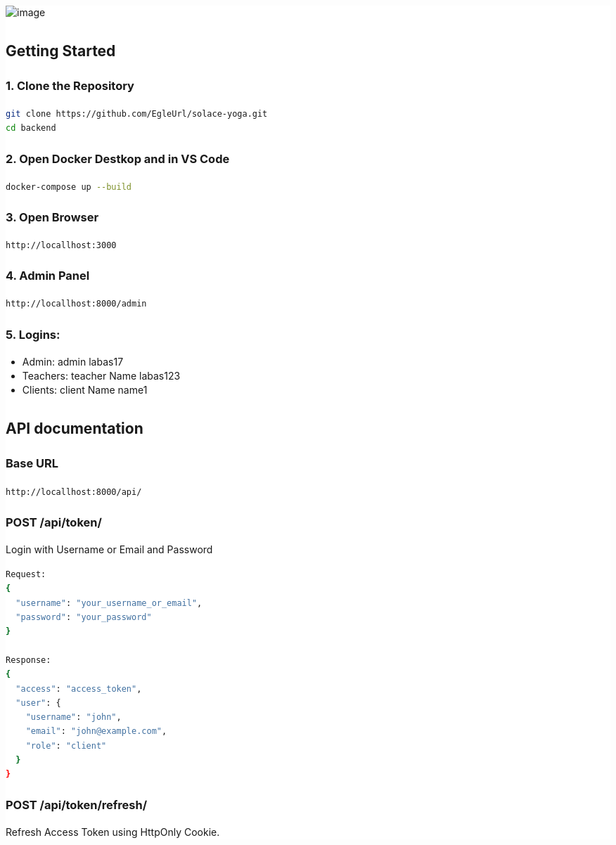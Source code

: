 ![image](https://github.com/user-attachments/assets/81ef9246-bb10-46f6-80f2-c64cdd371486)

##  Getting Started

### 1. Clone the Repository

```bash
git clone https://github.com/EgleUrl/solace-yoga.git
cd backend
```
### 2. Open Docker Destkop and in VS Code
```bash
docker-compose up --build
```
### 3. Open Browser
```bash
http://locallhost:3000
```
### 4. Admin Panel
```bash
http://locallhost:8000/admin
```
### 5. Logins:
- Admin: admin labas17
- Teachers: teacher Name labas123
- Clients: client Name name1

## API documentation
### Base URL
```bash
http://locallhost:8000/api/
```
### POST /api/token/
Login with Username or Email and Password
```bash
Request:
{
  "username": "your_username_or_email",
  "password": "your_password"
}

Response:
{
  "access": "access_token",
  "user": {
    "username": "john",
    "email": "john@example.com",
    "role": "client"
  }
}
```
### POST /api/token/refresh/
Refresh Access Token using HttpOnly Cookie.
